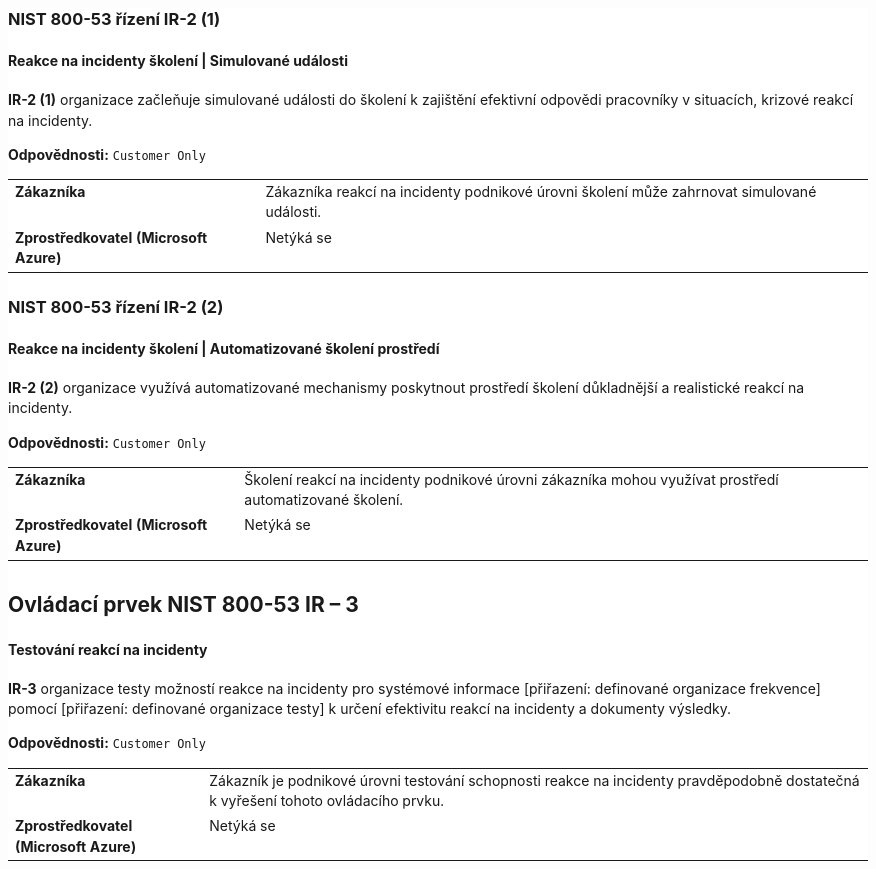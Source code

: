 
 ### <a name="nist-800-53-control-ir-2-1"></a>NIST 800-53 řízení IR-2 (1)

#### <a name="incident-response-training--simulated-events"></a>Reakce na incidenty školení | Simulované události

**IR-2 (1)** organizace začleňuje simulované události do školení k zajištění efektivní odpovědi pracovníky v situacích, krizové reakcí na incidenty.

**Odpovědnosti:** `Customer Only`

|||
|---|---|
| **Zákazníka** | Zákazníka reakcí na incidenty podnikové úrovni školení může zahrnovat simulované události. |
| **Zprostředkovatel (Microsoft Azure)** | Netýká se |


 ### <a name="nist-800-53-control-ir-2-2"></a>NIST 800-53 řízení IR-2 (2)

#### <a name="incident-response-training--automated-training-environments"></a>Reakce na incidenty školení | Automatizované školení prostředí

**IR-2 (2)** organizace využívá automatizované mechanismy poskytnout prostředí školení důkladnější a realistické reakcí na incidenty.

**Odpovědnosti:** `Customer Only`

|||
|---|---|
| **Zákazníka** | Školení reakcí na incidenty podnikové úrovni zákazníka mohou využívat prostředí automatizované školení. |
| **Zprostředkovatel (Microsoft Azure)** | Netýká se |


 ## <a name="nist-800-53-control-ir-3"></a>Ovládací prvek NIST 800-53 IR – 3

#### <a name="incident-response-testing"></a>Testování reakcí na incidenty

**IR-3** organizace testy možností reakce na incidenty pro systémové informace [přiřazení: definované organizace frekvence] pomocí [přiřazení: definované organizace testy] k určení efektivitu reakcí na incidenty a dokumenty výsledky.

**Odpovědnosti:** `Customer Only`

|||
|---|---|
| **Zákazníka** | Zákazník je podnikové úrovni testování schopnosti reakce na incidenty pravděpodobně dostatečná k vyřešení tohoto ovládacího prvku. |
| **Zprostředkovatel (Microsoft Azure)** | Netýká se |
